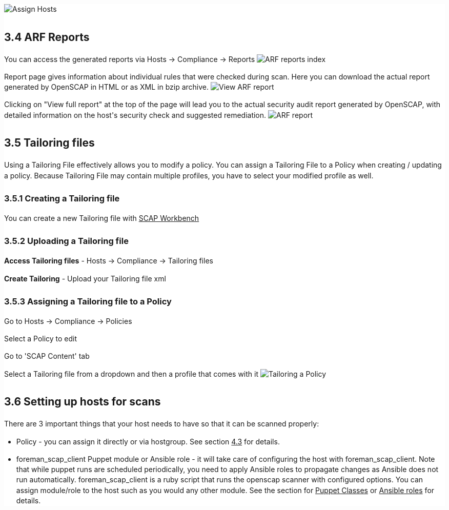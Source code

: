 ![Assign Hosts]({{page.images}}/assign_hosts.png)

## 3.4 ARF Reports
You can access the generated reports via Hosts -> Compliance -> Reports
![ARF reports index]({{page.images}}/arf_index.png)

Report page gives information about individual rules that were checked during scan. Here you can download the actual report generated by OpenSCAP in HTML or as XML in bzip archive.
![View ARF report]({{page.images}}/view_arf_report.png)

Clicking on "View full report" at the top of the page will lead you to the actual security audit report generated by OpenSCAP, with detailed information on the host's security check and suggested remediation.
![ARF report]({{page.images}}/arf_report.png)

## 3.5 Tailoring files

Using a Tailoring File effectively allows you to modify a policy. You can assign a Tailoring File to a Policy when creating / updating a policy. Because Tailoring File may contain multiple profiles, you have to select your modified profile as well.

### 3.5.1 Creating a Tailoring file

You can create a new Tailoring file with [SCAP Workbench](https://www.open-scap.org/tools/scap-workbench/)

### 3.5.2 Uploading a Tailoring file

__Access Tailoring files__ - Hosts -> Compliance -> Tailoring files

__Create Tailoring__ - Upload your Tailoring file xml

### 3.5.3 Assigning a Tailoring file to a Policy

Go to Hosts -> Compliance -> Policies

Select a Policy to edit

Go to 'SCAP Content' tab

Select a Tailoring file from a dropdown and then a profile that comes with it
![Tailoring a Policy]({{page.images}}/policy_tailoring.png)

## 3.6 Setting up hosts for scans

There are 3 important things that your host needs to have so that it can be scanned properly:

* Policy - you can assign it directly or via hostgroup. See section [4.3]({{site.baseurl}}/plugins/foreman_openscap/{{page.version_short}}/index.html#4.3Assigningpolicytohost) for details.

* foreman_scap_client Puppet module or Ansible role - it will take care of configuring the host with foreman_scap_client. Note that while puppet runs are scheduled periodically, you need to apply Ansible roles to propagate changes as Ansible does not run automatically. foreman_scap_client is a ruby script that runs the openscap scanner with configured options. You can assign module/role to the host such as you would any other module. See the section for [Puppet Classes]({{site.baseurl}}/manuals/{{page.foreman_version}}/index.html#4.2.2Classes) or [Ansible roles]({{site.baseurl}}/plugins/foreman_ansible/{{page.foreman_ansible_version}}/index.html#4.1.1ImportingRoles) for details.
